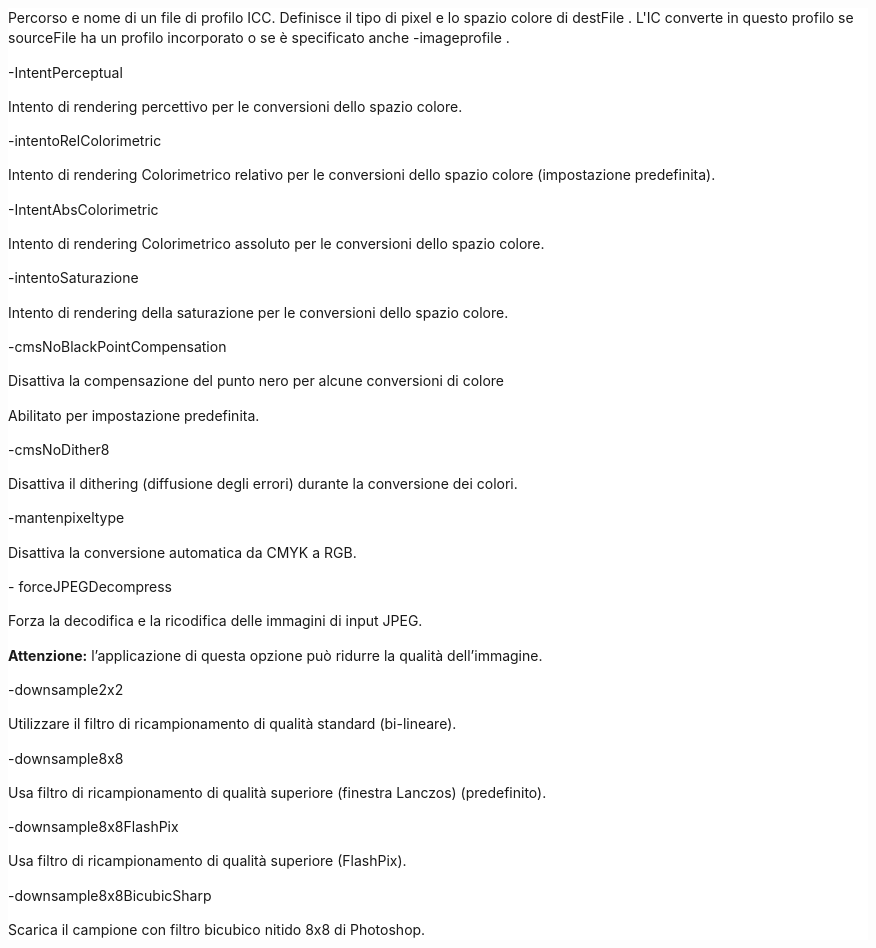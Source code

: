    <td colname="col2"> <p>Percorso e nome di un file di profilo ICC. Definisce il tipo di pixel e lo spazio colore di <span class="codeph"> <span class="varname"> destFile </span> </span>. L'IC converte in questo profilo se <span class="codeph"> <span class="varname"> sourceFile </span> </span> ha un profilo incorporato o se è specificato anche <span class="codeph"> -imageprofile </span> . </p> </td> 
  </tr> 
  <tr> 
   <td colname="col1"> <p> <span class="codeph"> -IntentPerceptual  </span> </p> </td> 
   <td colname="col2"> <p>Intento di rendering percettivo per le conversioni dello spazio colore. </p> </td> 
  </tr> 
  <tr> 
   <td colname="col1"> <p> <span class="codeph"> -intentoRelColorimetric  </span> </p> </td> 
   <td colname="col2"> <p> Intento di rendering Colorimetrico relativo per le conversioni dello spazio colore (impostazione predefinita). </p> </td> 
  </tr> 
  <tr> 
   <td colname="col1"> <p> <span class="codeph"> -IntentAbsColorimetric  </span> </p> </td> 
   <td colname="col2"> <p>Intento di rendering Colorimetrico assoluto per le conversioni dello spazio colore. </p> </td> 
  </tr> 
  <tr> 
   <td colname="col1"> <p> <span class="codeph"> -intentoSaturazione  </span> </p> </td> 
   <td colname="col2"> <p>Intento di rendering della saturazione per le conversioni dello spazio colore. </p> </td> 
  </tr> 
  <tr> 
   <td colname="col1"> <p> <span class="codeph"> -cmsNoBlackPointCompensation  </span> </p> </td> 
   <td colname="col2"> <p>Disattiva la compensazione del punto nero per alcune conversioni di colore </p> <p>Abilitato per impostazione predefinita. </p> </td> 
  </tr> 
  <tr> 
   <td colname="col1"> <p> <span class="codeph"> -cmsNoDither8  </span> </p> </td> 
   <td colname="col2"> <p>Disattiva il dithering (diffusione degli errori) durante la conversione dei colori. </p> </td> 
  </tr> 
  <tr> 
   <td colname="col1"> <p> <span class="codeph"> -mantenpixeltype  </span> </p> </td> 
   <td colname="col2"> <p> Disattiva la conversione automatica da CMYK a RGB. </p> </td> 
  </tr> 
  <tr> 
   <td colname="col1"> <p> <span class="codeph"> - forceJPEGDecompress  </span> </p> </td> 
   <td colname="col2"> <p>Forza la decodifica e la ricodifica delle immagini di input JPEG. </p> <p> <b>Attenzione:</b> l’applicazione di questa opzione può ridurre la qualità dell’immagine. </p> </td> 
  </tr> 
  <tr> 
   <td colname="col1"> <p> <span class="codeph"> -downsample2x2  </span> </p> </td> 
   <td colname="col2"> <p>Utilizzare il filtro di ricampionamento di qualità standard (bi-lineare). </p> </td> 
  </tr> 
  <tr> 
   <td colname="col1"> <p> <span class="codeph"> -downsample8x8  </span> </p> </td> 
   <td colname="col2"> <p>Usa filtro di ricampionamento di qualità superiore (finestra Lanczos) (predefinito). </p> </td> 
  </tr> 
  <tr> 
   <td colname="col1"> <p> <span class="codeph"> -downsample8x8FlashPix  </span> </p> </td> 
   <td colname="col2"> <p>Usa filtro di ricampionamento di qualità superiore (FlashPix). </p> </td> 
  </tr> 
  <tr> 
   <td colname="col1"> <p> <span class="codeph"> -downsample8x8BicubicSharp  </span> </p> </td> 
   <td colname="col2"> <p>Scarica il campione con filtro bicubico nitido 8x8 di Photoshop. </p> </td> 
  </tr> 
  <tr> 